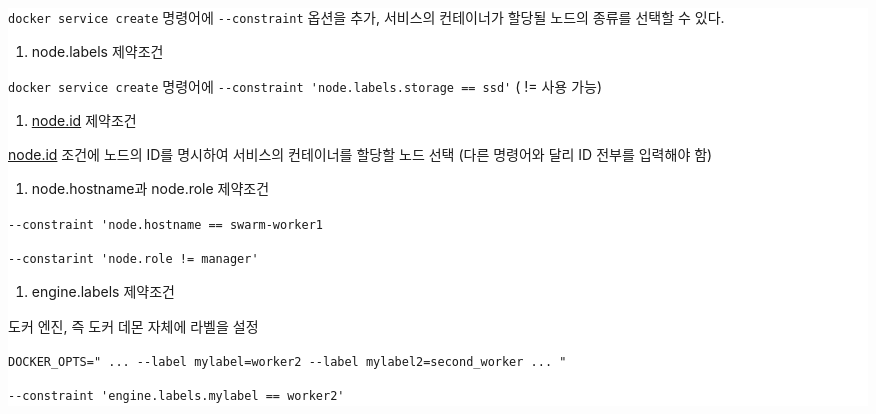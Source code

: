 `docker service create` 명령어에 `--constraint` 옵션을 추가, 서비스의 컨테이너가 할당될 노드의 종류를 선택할 수 있다.

1. node.labels 제약조건

`docker service create` 명령어에 `--constraint 'node.labels.storage == ssd'` ( != 사용 가능)

1. [node.id](http://node.id) 제약조건

[node.id](http://node.id) 조건에 노드의 ID를 명시하여 서비스의 컨테이너를 할당할 노드 선택 (다른 명령어와 달리 ID 전부를 입력해야 함)

1. node.hostname과 node.role 제약조건

`--constraint 'node.hostname == swarm-worker1` 

`--constarint 'node.role != manager'`

1. engine.labels 제약조건

도커 엔진, 즉 도커 데몬 자체에 라벨을 설정

`DOCKER_OPTS=" ... --label mylabel=worker2 --label mylabel2=second_worker ... "`

`--constraint 'engine.labels.mylabel == worker2'`